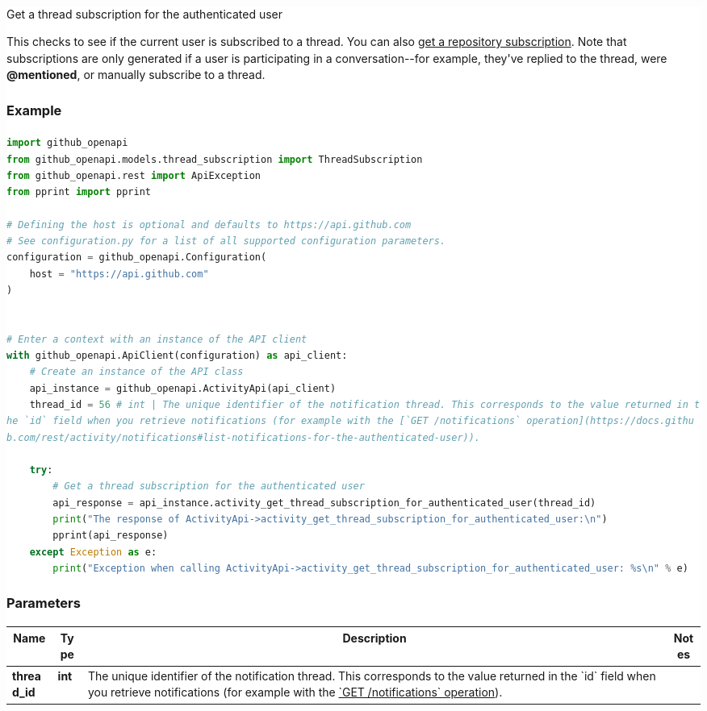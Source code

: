 Get a thread subscription for the authenticated user

This checks to see if the current user is subscribed to a thread. You can also [get a repository subscription](https://docs.github.com/rest/activity/watching#get-a-repository-subscription).  Note that subscriptions are only generated if a user is participating in a conversation--for example, they've replied to the thread, were **@mentioned**, or manually subscribe to a thread.

### Example


```python
import github_openapi
from github_openapi.models.thread_subscription import ThreadSubscription
from github_openapi.rest import ApiException
from pprint import pprint

# Defining the host is optional and defaults to https://api.github.com
# See configuration.py for a list of all supported configuration parameters.
configuration = github_openapi.Configuration(
    host = "https://api.github.com"
)


# Enter a context with an instance of the API client
with github_openapi.ApiClient(configuration) as api_client:
    # Create an instance of the API class
    api_instance = github_openapi.ActivityApi(api_client)
    thread_id = 56 # int | The unique identifier of the notification thread. This corresponds to the value returned in the `id` field when you retrieve notifications (for example with the [`GET /notifications` operation](https://docs.github.com/rest/activity/notifications#list-notifications-for-the-authenticated-user)).

    try:
        # Get a thread subscription for the authenticated user
        api_response = api_instance.activity_get_thread_subscription_for_authenticated_user(thread_id)
        print("The response of ActivityApi->activity_get_thread_subscription_for_authenticated_user:\n")
        pprint(api_response)
    except Exception as e:
        print("Exception when calling ActivityApi->activity_get_thread_subscription_for_authenticated_user: %s\n" % e)
```



### Parameters


Name | Type | Description  | Notes
------------- | ------------- | ------------- | -------------
 **thread_id** | **int**| The unique identifier of the notification thread. This corresponds to the value returned in the &#x60;id&#x60; field when you retrieve notifications (for example with the [&#x60;GET /notifications&#x60; operation](https://docs.github.com/rest/activity/notifications#list-notifications-for-the-authenticated-user)). | 
